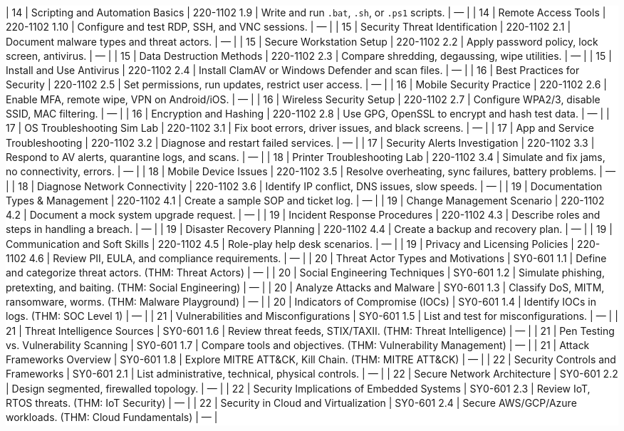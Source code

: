 |  14 | Scripting and Automation Basics           | 220-1102 1.9   | Write and run `.bat`, `.sh`, or `.ps1` scripts.                                        | —            |
|  14 | Remote Access Tools                       | 220-1102 1.10  | Configure and test RDP, SSH, and VNC sessions.                                         | —            |
|  15 | Security Threat Identification            | 220-1102 2.1   | Document malware types and threat actors.                                              | —            |
|  15 | Secure Workstation Setup                  | 220-1102 2.2   | Apply password policy, lock screen, antivirus.                                         | —            |
|  15 | Data Destruction Methods                  | 220-1102 2.3   | Compare shredding, degaussing, wipe utilities.                                         | —            |
|  15 | Install and Use Antivirus                 | 220-1102 2.4   | Install ClamAV or Windows Defender and scan files.                                     | —            |
|  16 | Best Practices for Security               | 220-1102 2.5   | Set permissions, run updates, restrict user access.                                    | —            |
|  16 | Mobile Security Practice                  | 220-1102 2.6   | Enable MFA, remote wipe, VPN on Android/iOS.                                           | —            |
|  16 | Wireless Security Setup                   | 220-1102 2.7   | Configure WPA2/3, disable SSID, MAC filtering.                                         | —            |
|  16 | Encryption and Hashing                    | 220-1102 2.8   | Use GPG, OpenSSL to encrypt and hash test data.                                        | —            |
|  17 | OS Troubleshooting Sim Lab                | 220-1102 3.1   | Fix boot errors, driver issues, and black screens.                                     | —            |
|  17 | App and Service Troubleshooting           | 220-1102 3.2   | Diagnose and restart failed services.                                                  | —            |
|  17 | Security Alerts Investigation             | 220-1102 3.3   | Respond to AV alerts, quarantine logs, and scans.                                      | —            |
|  18 | Printer Troubleshooting Lab               | 220-1102 3.4   | Simulate and fix jams, no connectivity, errors.                                        | —            |
|  18 | Mobile Device Issues                      | 220-1102 3.5   | Resolve overheating, sync failures, battery problems.                                  | —            |
|  18 | Diagnose Network Connectivity             | 220-1102 3.6   | Identify IP conflict, DNS issues, slow speeds.                                         | —            |
|  19 | Documentation Types & Management          | 220-1102 4.1   | Create a sample SOP and ticket log.                                                    | —            |
|  19 | Change Management Scenario                | 220-1102 4.2   | Document a mock system upgrade request.                                                | —            |
|  19 | Incident Response Procedures              | 220-1102 4.3   | Describe roles and steps in handling a breach.                                         | —            |
|  19 | Disaster Recovery Planning                | 220-1102 4.4   | Create a backup and recovery plan.                                                     | —            |
|  19 | Communication and Soft Skills             | 220-1102 4.5   | Role-play help desk scenarios.                                                         | —            |
|  19 | Privacy and Licensing Policies            | 220-1102 4.6   | Review PII, EULA, and compliance requirements.                                         | —            |
|  20 | Threat Actor Types and Motivations        | SY0-601 1.1    | Define and categorize threat actors. (THM: Threat Actors)                              | —            |
|  20 | Social Engineering Techniques             | SY0-601 1.2    | Simulate phishing, pretexting, and baiting. (THM: Social Engineering)                  | —            |
|  20 | Analyze Attacks and Malware               | SY0-601 1.3    | Classify DoS, MITM, ransomware, worms. (THM: Malware Playground)                       | —            |
|  20 | Indicators of Compromise (IOCs)           | SY0-601 1.4    | Identify IOCs in logs. (THM: SOC Level 1)                                              | —            |
|  21 | Vulnerabilities and Misconfigurations     | SY0-601 1.5    | List and test for misconfigurations.                                                   | —            |
|  21 | Threat Intelligence Sources               | SY0-601 1.6    | Review threat feeds, STIX/TAXII. (THM: Threat Intelligence)                            | —            |
|  21 | Pen Testing vs. Vulnerability Scanning    | SY0-601 1.7    | Compare tools and objectives. (THM: Vulnerability Management)                          | —            |
|  21 | Attack Frameworks Overview                | SY0-601 1.8    | Explore MITRE ATT&CK, Kill Chain. (THM: MITRE ATT&CK)                                  | —            |
|  22 | Security Controls and Frameworks          | SY0-601 2.1    | List administrative, technical, physical controls.                                     | —            |
|  22 | Secure Network Architecture               | SY0-601 2.2    | Design segmented, firewalled topology.                                                 | —            |
|  22 | Security Implications of Embedded Systems | SY0-601 2.3    | Review IoT, RTOS threats. (THM: IoT Security)                                          | —            |
|  22 | Security in Cloud and Virtualization      | SY0-601 2.4    | Secure AWS/GCP/Azure workloads. (THM: Cloud Fundamentals)                              | —            |
